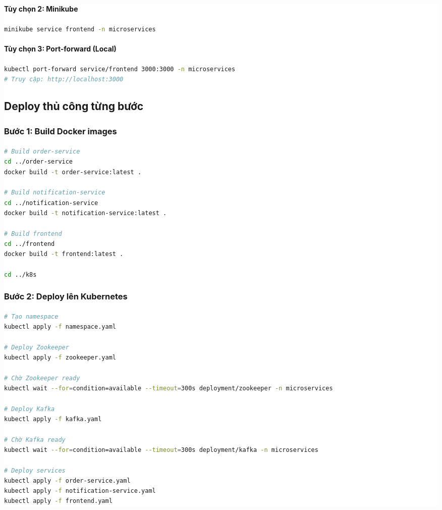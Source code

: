 #### Tùy chọn 2: Minikube
```bash
minikube service frontend -n microservices
```

#### Tùy chọn 3: Port-forward (Local)
```bash
kubectl port-forward service/frontend 3000:3000 -n microservices
# Truy cập: http://localhost:3000
```

## Deploy thủ công từng bước

### Bước 1: Build Docker images
```bash
# Build order-service
cd ../order-service
docker build -t order-service:latest .

# Build notification-service
cd ../notification-service
docker build -t notification-service:latest .

# Build frontend
cd ../frontend
docker build -t frontend:latest .

cd ../k8s
```

### Bước 2: Deploy lên Kubernetes
```bash
# Tạo namespace
kubectl apply -f namespace.yaml

# Deploy Zookeeper
kubectl apply -f zookeeper.yaml

# Chờ Zookeeper ready
kubectl wait --for=condition=available --timeout=300s deployment/zookeeper -n microservices

# Deploy Kafka
kubectl apply -f kafka.yaml

# Chờ Kafka ready
kubectl wait --for=condition=available --timeout=300s deployment/kafka -n microservices

# Deploy services
kubectl apply -f order-service.yaml
kubectl apply -f notification-service.yaml
kubectl apply -f frontend.yaml
```
